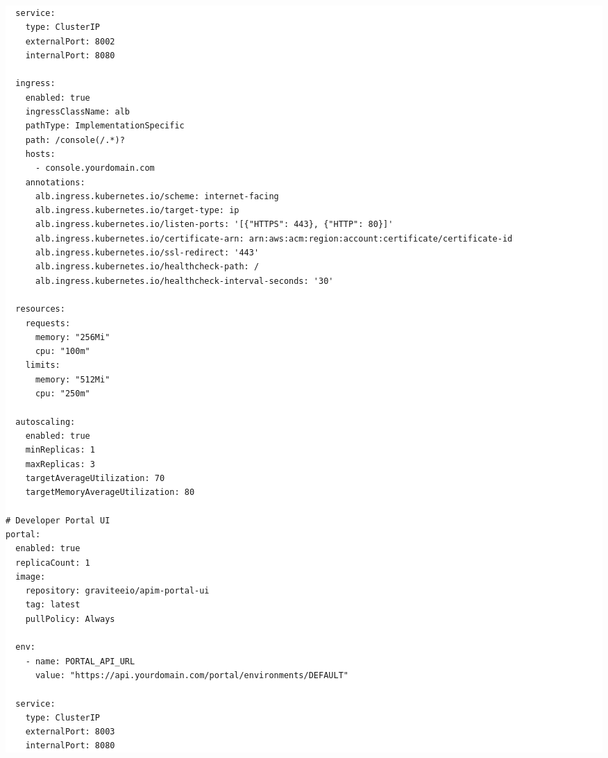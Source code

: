       service:
        type: ClusterIP
        externalPort: 8002
        internalPort: 8080

      ingress:
        enabled: true
        ingressClassName: alb
        pathType: ImplementationSpecific
        path: /console(/.*)?
        hosts:
          - console.yourdomain.com
        annotations:
          alb.ingress.kubernetes.io/scheme: internet-facing
          alb.ingress.kubernetes.io/target-type: ip
          alb.ingress.kubernetes.io/listen-ports: '[{"HTTPS": 443}, {"HTTP": 80}]'
          alb.ingress.kubernetes.io/certificate-arn: arn:aws:acm:region:account:certificate/certificate-id
          alb.ingress.kubernetes.io/ssl-redirect: '443'
          alb.ingress.kubernetes.io/healthcheck-path: /
          alb.ingress.kubernetes.io/healthcheck-interval-seconds: '30'

      resources:
        requests:
          memory: "256Mi"
          cpu: "100m"
        limits:
          memory: "512Mi"
          cpu: "250m"

      autoscaling:
        enabled: true
        minReplicas: 1
        maxReplicas: 3
        targetAverageUtilization: 70
        targetMemoryAverageUtilization: 80

    # Developer Portal UI
    portal:
      enabled: true
      replicaCount: 1
      image:
        repository: graviteeio/apim-portal-ui
        tag: latest
        pullPolicy: Always

      env:
        - name: PORTAL_API_URL
          value: "https://api.yourdomain.com/portal/environments/DEFAULT"

      service:
        type: ClusterIP
        externalPort: 8003
        internalPort: 8080
